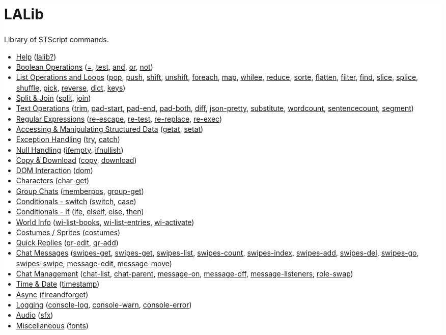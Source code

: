 # LALib

Library of STScript commands.




- [Help](#lalib-help-group-Help) ([lalib?](#lalib-help-cmd-lalib_))
- [Boolean Operations](#lalib-help-group-Boolean_Operations) ([=](#lalib-help-cmd-_), [test](#lalib-help-cmd-test), [and](#lalib-help-cmd-and), [or](#lalib-help-cmd-or), [not](#lalib-help-cmd-not))
- [List Operations and Loops](#lalib-help-group-List_Operations_and_Loops) ([pop](#lalib-help-cmd-pop), [push](#lalib-help-cmd-push), [shift](#lalib-help-cmd-shift), [unshift](#lalib-help-cmd-unshift), [foreach](#lalib-help-cmd-foreach), [map](#lalib-help-cmd-map), [whilee](#lalib-help-cmd-whilee), [reduce](#lalib-help-cmd-reduce), [sorte](#lalib-help-cmd-sorte), [flatten](#lalib-help-cmd-flatten), [filter](#lalib-help-cmd-filter), [find](#lalib-help-cmd-find), [slice](#lalib-help-cmd-slice), [splice](#lalib-help-cmd-splice), [shuffle](#lalib-help-cmd-shuffle), [pick](#lalib-help-cmd-pick), [reverse](#lalib-help-cmd-reverse), [dict](#lalib-help-cmd-dict), [keys](#lalib-help-cmd-keys))
- [Split & Join](#lalib-help-group-Split_Join) ([split](#lalib-help-cmd-split), [join](#lalib-help-cmd-join))
- [Text Operations](#lalib-help-group-Text_Operations) ([trim](#lalib-help-cmd-trim), [pad-start](#lalib-help-cmd-pad_start), [pad-end](#lalib-help-cmd-pad_end), [pad-both](#lalib-help-cmd-pad_both), [diff](#lalib-help-cmd-diff), [json-pretty](#lalib-help-cmd-json_pretty), [substitute](#lalib-help-cmd-substitute), [wordcount](#lalib-help-cmd-wordcount), [sentencecount](#lalib-help-cmd-sentencecount), [segment](#lalib-help-cmd-segment))
- [Regular Expressions](#lalib-help-group-Regular_Expressions) ([re-escape](#lalib-help-cmd-re_escape), [re-test](#lalib-help-cmd-re_test), [re-replace](#lalib-help-cmd-re_replace), [re-exec](#lalib-help-cmd-re_exec))
- [Accessing & Manipulating Structured Data](#lalib-help-group-Accessing_Manipulating_Structured_Data) ([getat](#lalib-help-cmd-getat), [setat](#lalib-help-cmd-setat))
- [Exception Handling](#lalib-help-group-Exception_Handling) ([try](#lalib-help-cmd-try), [catch](#lalib-help-cmd-catch))
- [Null Handling](#lalib-help-group-Null_Handling) ([ifempty](#lalib-help-cmd-ifempty), [ifnullish](#lalib-help-cmd-ifnullish))
- [Copy & Download](#lalib-help-group-Copy_Download) ([copy](#lalib-help-cmd-copy), [download](#lalib-help-cmd-download))
- [DOM Interaction](#lalib-help-group-DOM_Interaction) ([dom](#lalib-help-cmd-dom))
- [Characters](#lalib-help-group-Characters) ([char-get](#lalib-help-cmd-char_get))
- [Group Chats](#lalib-help-group-Group_Chats) ([memberpos](#lalib-help-cmd-memberpos), [group-get](#lalib-help-cmd-group_get))
- [Conditionals - switch](#lalib-help-group-Conditionals_switch) ([switch](#lalib-help-cmd-switch), [case](#lalib-help-cmd-case))
- [Conditionals - if](#lalib-help-group-Conditionals_if) ([ife](#lalib-help-cmd-ife), [elseif](#lalib-help-cmd-elseif), [else](#lalib-help-cmd-else), [then](#lalib-help-cmd-then))
- [World Info](#lalib-help-group-World_Info) ([wi-list-books](#lalib-help-cmd-wi_list_books), [wi-list-entries](#lalib-help-cmd-wi_list_entries), [wi-activate](#lalib-help-cmd-wi_activate))
- [Costumes / Sprites](#lalib-help-group-Costumes_Sprites) ([costumes](#lalib-help-cmd-costumes))
- [Quick Replies](#lalib-help-group-Quick_Replies) ([qr-edit](#lalib-help-cmd-qr_edit), [qr-add](#lalib-help-cmd-qr_add))
- [Chat Messages](#lalib-help-group-Chat_Messages) ([swipes-get](#lalib-help-cmd-swipes_get), [swipes-get](#lalib-help-cmd-swipes_get), [swipes-list](#lalib-help-cmd-swipes_list), [swipes-count](#lalib-help-cmd-swipes_count), [swipes-index](#lalib-help-cmd-swipes_index), [swipes-add](#lalib-help-cmd-swipes_add), [swipes-del](#lalib-help-cmd-swipes_del), [swipes-go](#lalib-help-cmd-swipes_go), [swipes-swipe](#lalib-help-cmd-swipes_swipe), [message-edit](#lalib-help-cmd-message_edit), [message-move](#lalib-help-cmd-message_move))
- [Chat Management](#lalib-help-group-Chat_Management) ([chat-list](#lalib-help-cmd-chat_list), [chat-parent](#lalib-help-cmd-chat_parent), [message-on](#lalib-help-cmd-message_on), [message-off](#lalib-help-cmd-message_off), [message-listeners](#lalib-help-cmd-message_listeners), [role-swap](#lalib-help-cmd-role_swap))
- [Time & Date](#lalib-help-group-Time_Date) ([timestamp](#lalib-help-cmd-timestamp))
- [Async](#lalib-help-group-Async) ([fireandforget](#lalib-help-cmd-fireandforget))
- [Logging](#lalib-help-group-Logging) ([console-log](#lalib-help-cmd-console_log), [console-warn](#lalib-help-cmd-console_warn), [console-error](#lalib-help-cmd-console_error))
- [Audio](#lalib-help-group-Audio) ([sfx](#lalib-help-cmd-sfx))
- [Miscellaneous](#lalib-help-group-Miscellaneous) ([fonts](#lalib-help-cmd-fonts))